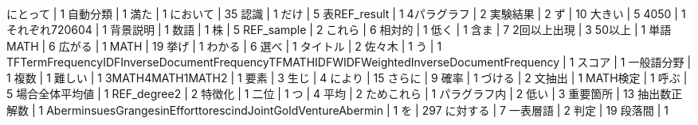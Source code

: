 にとって | 1
自動分類 | 1
満た | 1
において | 35
認識 | 1
だけ | 5
表REF_result | 1
4パラグラフ | 2
実験結果 | 2
ず | 10
大きい | 5
4050 | 1
それぞれ720604 | 1
背景説明 | 1
数語 | 1
株 | 5
REF_sample | 2
これら | 6
相対的 | 1
低く | 1
含ま | 7
2回以上出現 | 3
50以上 | 1
単語MATH | 6
広がる | 1
MATH | 19
挙げ | 1
わかる | 6
選べ | 1
タイトル | 2
佐々木 | 1
う | 1
TFTermFrequencyIDFInverseDocumentFrequencyTFMATHIDFWIDFWeightedInverseDocumentFrequency | 1
スコア | 1
一般語分野 | 1
複数 | 1
難しい | 1
3MATH4MATH1MATH2 | 1
要素 | 3
生じ | 4
により | 15
さらに | 9
確率 | 1
づける | 2
文抽出 | 1
MATH検定 | 1
呼ぶ | 5
場合全体平均値 | 1
REF_degree2 | 2
特徴化 | 1
二位 | 1
つ | 4
平均 | 2
ためこれら | 1
パラグラフ内 | 2
低い | 3
重要箇所 | 13
抽出数正解数 | 1
AberminsuesGrangesinEfforttorescindJointGoldVentureAbermin | 1
を | 297
に対する | 7
一表層語 | 2
判定 | 19
段落間 | 1